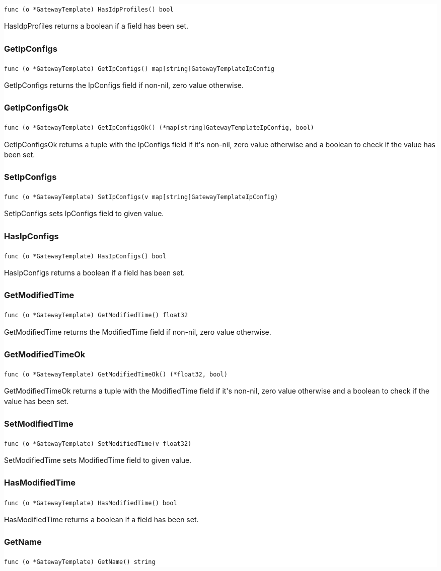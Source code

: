 `func (o *GatewayTemplate) HasIdpProfiles() bool`

HasIdpProfiles returns a boolean if a field has been set.

### GetIpConfigs

`func (o *GatewayTemplate) GetIpConfigs() map[string]GatewayTemplateIpConfig`

GetIpConfigs returns the IpConfigs field if non-nil, zero value otherwise.

### GetIpConfigsOk

`func (o *GatewayTemplate) GetIpConfigsOk() (*map[string]GatewayTemplateIpConfig, bool)`

GetIpConfigsOk returns a tuple with the IpConfigs field if it's non-nil, zero value otherwise
and a boolean to check if the value has been set.

### SetIpConfigs

`func (o *GatewayTemplate) SetIpConfigs(v map[string]GatewayTemplateIpConfig)`

SetIpConfigs sets IpConfigs field to given value.

### HasIpConfigs

`func (o *GatewayTemplate) HasIpConfigs() bool`

HasIpConfigs returns a boolean if a field has been set.

### GetModifiedTime

`func (o *GatewayTemplate) GetModifiedTime() float32`

GetModifiedTime returns the ModifiedTime field if non-nil, zero value otherwise.

### GetModifiedTimeOk

`func (o *GatewayTemplate) GetModifiedTimeOk() (*float32, bool)`

GetModifiedTimeOk returns a tuple with the ModifiedTime field if it's non-nil, zero value otherwise
and a boolean to check if the value has been set.

### SetModifiedTime

`func (o *GatewayTemplate) SetModifiedTime(v float32)`

SetModifiedTime sets ModifiedTime field to given value.

### HasModifiedTime

`func (o *GatewayTemplate) HasModifiedTime() bool`

HasModifiedTime returns a boolean if a field has been set.

### GetName

`func (o *GatewayTemplate) GetName() string`
